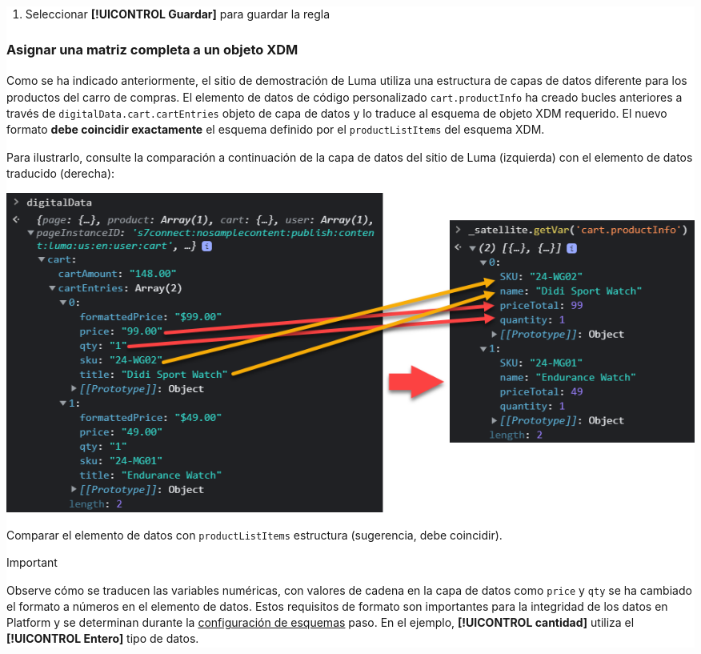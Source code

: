 1. Seleccionar **[!UICONTROL Guardar]** para guardar la regla




### Asignar una matriz completa a un objeto XDM

Como se ha indicado anteriormente, el sitio de demostración de Luma utiliza una estructura de capas de datos diferente para los productos del carro de compras. El elemento de datos de código personalizado `cart.productInfo` ha creado bucles anteriores a través de `digitalData.cart.cartEntries` objeto de capa de datos y lo traduce al esquema de objeto XDM requerido. El nuevo formato **debe coincidir exactamente** el esquema definido por el `productListItems` del esquema XDM.

Para ilustrarlo, consulte la comparación a continuación de la capa de datos del sitio de Luma (izquierda) con el elemento de datos traducido (derecha):

![Formato de matriz de objeto XDM](assets/data-element-xdm-array.png)

Comparar el elemento de datos con `productListItems` estructura (sugerencia, debe coincidir).

>[!IMPORTANT]
>
>Observe cómo se traducen las variables numéricas, con valores de cadena en la capa de datos como `price` y `qty` se ha cambiado el formato a números en el elemento de datos. Estos requisitos de formato son importantes para la integridad de los datos en Platform y se determinan durante la [configuración de esquemas](configure-schemas.md) paso. En el ejemplo, **[!UICONTROL cantidad]** utiliza el **[!UICONTROL Entero]** tipo de datos.